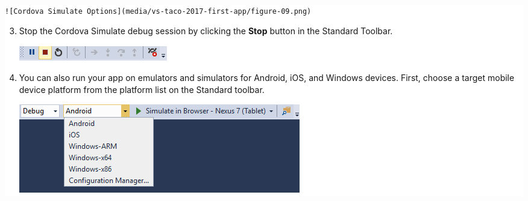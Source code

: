 	![Cordova Simulate Options](media/vs-taco-2017-first-app/figure-09.png) 

3. Stop the Cordova Simulate debug session by clicking the **Stop** button in the Standard Toolbar.

	![Visual Studio Stop Debugging button](media/vs-taco-2017-first-app/figure-10.png)
    
4.	You can also run your app on emulators and simulators for Android, iOS, and Windows devices.  First, choose a target mobile device platform from the platform list on the Standard toolbar. 
	
	![Available Target Platforms](media/vs-taco-2017-first-app/figure-11.png)
